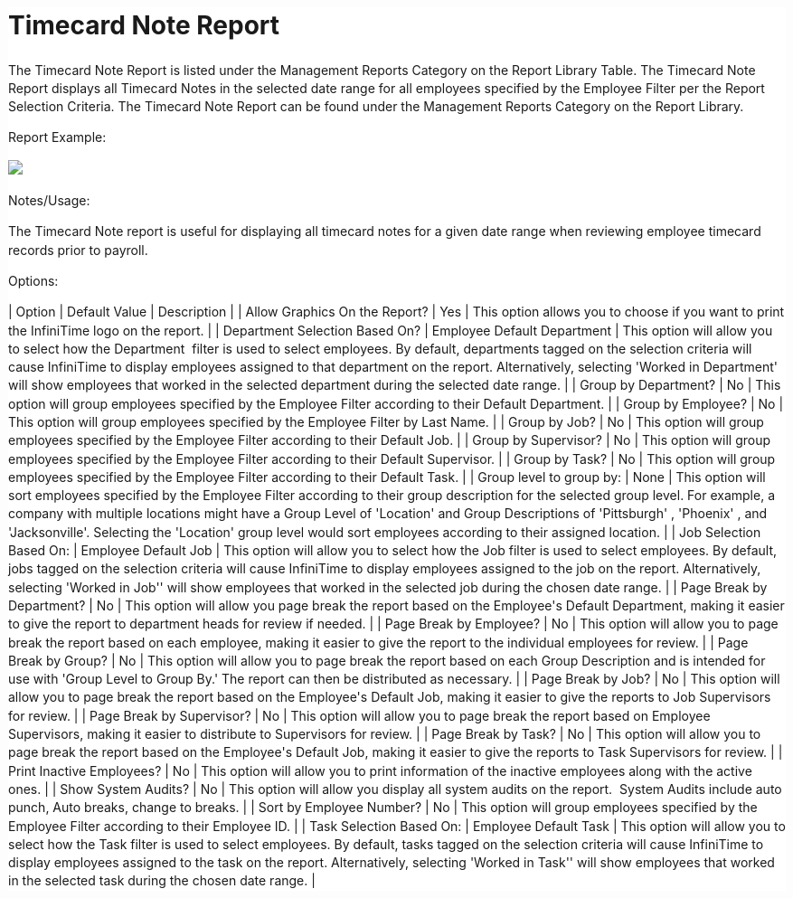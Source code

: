 # Timecard Note Report

The Timecard Note Report is listed under the Management Reports Category
on the Report Library Table. The Timecard Note Report displays all Timecard
Notes in the selected date range for all employees specified by the Employee
Filter per the Report Selection Criteria. The Timecard Note Report can
be found under the Management Reports Category on the Report Library.

Report Example:

![](/img/image93.gif)

Notes/Usage:

The Timecard Note report is useful for
displaying all timecard notes for a given date range when reviewing employee
timecard records prior to payroll.

Options:

| Option | Default Value | Description |
| Allow Graphics On the Report? | Yes | This option allows you to choose if you want to print the InfiniTime logo on the report. |
| Department Selection Based On? | Employee Default Department | This option will allow you to select how the Department  filter is used to select employees. By default, departments tagged on the selection criteria will cause InfiniTime to display employees assigned to that department on the report. Alternatively, selecting 'Worked in Department' will show employees that worked in the selected department during the selected date range. |
| Group by Department? | No | This option will group employees specified by the Employee Filter according to their Default Department. |
| Group by Employee? | No | This option will group employees specified by the Employee Filter by Last Name. |
| Group by Job? | No | This option will group employees specified by the Employee Filter according to their Default Job. |
| Group by Supervisor? | No | This option will group employees specified by the Employee Filter according to their Default Supervisor. |
| Group by Task? | No | This option will group employees specified by the Employee Filter according to their Default Task. |
| Group level to group by: | None | This option will sort employees specified by the Employee Filter according to their group description for the selected group level. For example, a company with multiple locations might have a Group Level of 'Location' and Group Descriptions of 'Pittsburgh' , 'Phoenix' , and 'Jacksonville'. Selecting the 'Location' group level would sort employees according to their assigned location. |
| Job Selection Based On: | Employee Default Job | This option will allow you to select how the Job filter is used to select employees. By default, jobs tagged on the selection criteria will cause InfiniTime to display employees assigned to the job on the report. Alternatively, selecting 'Worked in Job'' will show employees that worked in the selected job during the chosen date range. |
| Page Break by Department? | No | This option will allow you page break the report based on the Employee's Default Department, making it easier to give the report to department heads for review if needed. |
| Page Break by Employee? | No | This option will allow you to page break the report based on each employee, making it easier to give the report to the individual employees for review. |
| Page Break by Group? | No | This option will allow you to page break the report based on each Group Description and is intended for use with 'Group Level to Group By.' The report can then be distributed as necessary. |
| Page Break by Job? | No | This option will allow you to page break the report based on the Employee's Default Job, making it easier to give the reports to Job Supervisors for review. |
| Page Break by Supervisor? | No | This option will allow you to page break the report based on Employee Supervisors, making it easier to distribute to Supervisors for review. |
| Page Break by Task? | No | This option will allow you to page break the report based on the Employee's Default Job, making it easier to give the reports to Task Supervisors for review. |
| Print Inactive Employees? | No | This option will allow you to print information of the inactive employees along with the active ones. |
| Show System Audits? | No | This option will allow you display all system audits on the report.  System Audits include auto punch, Auto breaks, change to breaks. |
| Sort by Employee Number? | No | This option will group employees specified by the Employee Filter according to their Employee ID. |
| Task Selection Based On: | Employee Default Task | This option will allow you to select how the Task filter is used to select employees. By default, tasks tagged on the selection criteria will cause InfiniTime to display employees assigned to the task on the report. Alternatively, selecting 'Worked in Task'' will show employees that worked in the selected task during the chosen date range. |